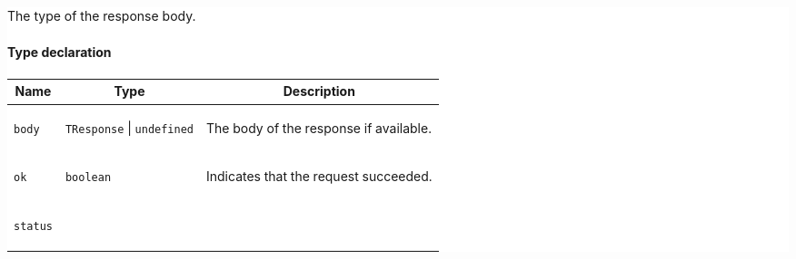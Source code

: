 The type of the response body.

</td>
</tr>
</tbody>
</table>

#### Type declaration

<table>
<thead>
<tr>
<th>Name</th>
<th>Type</th>
<th>Description</th>
</tr>
</thead>
<tbody>
<tr>
<td>

<a id="body"></a> `body`

</td>
<td>

`TResponse` \| `undefined`

</td>
<td>

The body of the response if available.

</td>
</tr>
<tr>
<td>

<a id="ok"></a> `ok`

</td>
<td>

`boolean`

</td>
<td>

Indicates that the request succeeded.

</td>
</tr>
<tr>
<td>

<a id="status"></a> `status`

</td>
<td>
